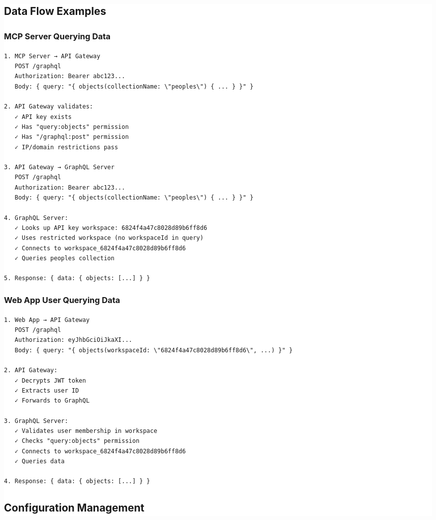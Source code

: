 ## Data Flow Examples

### MCP Server Querying Data
```
1. MCP Server → API Gateway
   POST /graphql
   Authorization: Bearer abc123...
   Body: { query: "{ objects(collectionName: \"peoples\") { ... } }" }

2. API Gateway validates:
   ✓ API key exists
   ✓ Has "query:objects" permission
   ✓ Has "/graphql:post" permission
   ✓ IP/domain restrictions pass

3. API Gateway → GraphQL Server
   POST /graphql
   Authorization: Bearer abc123...
   Body: { query: "{ objects(collectionName: \"peoples\") { ... } }" }

4. GraphQL Server:
   ✓ Looks up API key workspace: 6824f4a47c8028d89b6ff8d6
   ✓ Uses restricted workspace (no workspaceId in query)
   ✓ Connects to workspace_6824f4a47c8028d89b6ff8d6
   ✓ Queries peoples collection

5. Response: { data: { objects: [...] } }
```

### Web App User Querying Data
```
1. Web App → API Gateway
   POST /graphql
   Authorization: eyJhbGciOiJkaXI...
   Body: { query: "{ objects(workspaceId: \"6824f4a47c8028d89b6ff8d6\", ...) }" }

2. API Gateway:
   ✓ Decrypts JWT token
   ✓ Extracts user ID
   ✓ Forwards to GraphQL

3. GraphQL Server:
   ✓ Validates user membership in workspace
   ✓ Checks "query:objects" permission
   ✓ Connects to workspace_6824f4a47c8028d89b6ff8d6
   ✓ Queries data

4. Response: { data: { objects: [...] } }
```

## Configuration Management
